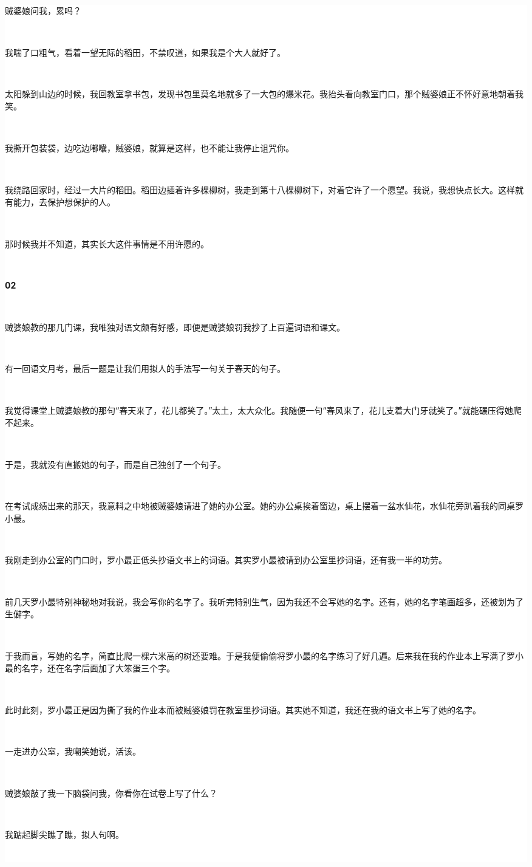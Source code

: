 
贼婆娘问我，累吗？

 

我喘了口粗气，看着一望无际的稻田，不禁叹道，如果我是个大人就好了。

 

太阳躲到山边的时候，我回教室拿书包，发现书包里莫名地就多了一大包的爆米花。我抬头看向教室门口，那个贼婆娘正不怀好意地朝着我笑。

 

我撕开包装袋，边吃边嘟囔，贼婆娘，就算是这样，也不能让我停止诅咒你。

 

我绕路回家时，经过一大片的稻田。稻田边插着许多棵柳树，我走到第十八棵柳树下，对着它许了一个愿望。我说，我想快点长大。这样就有能力，去保护想保护的人。

 

那时候我并不知道，其实长大这件事情是不用许愿的。

 

**02**

 

贼婆娘教的那几门课，我唯独对语文颇有好感，即便是贼婆娘罚我抄了上百遍词语和课文。

 

有一回语文月考，最后一题是让我们用拟人的手法写一句关于春天的句子。

 

我觉得课堂上贼婆娘教的那句“春天来了，花儿都笑了。”太土，太大众化。我随便一句“春风来了，花儿支着大门牙就笑了。”就能碾压得她爬不起来。

 

于是，我就没有直搬她的句子，而是自己独创了一个句子。

 

在考试成绩出来的那天，我意料之中地被贼婆娘请进了她的办公室。她的办公桌挨着窗边，桌上摆着一盆水仙花，水仙花旁趴着我的同桌罗小最。

 

我刚走到办公室的门口时，罗小最正低头抄语文书上的词语。其实罗小最被请到办公室里抄词语，还有我一半的功劳。

 

前几天罗小最特别神秘地对我说，我会写你的名字了。我听完特别生气，因为我还不会写她的名字。还有，她的名字笔画超多，还被划为了生僻字。

 

于我而言，写她的名字，简直比爬一棵六米高的树还要难。于是我便偷偷将罗小最的名字练习了好几遍。后来我在我的作业本上写满了罗小最的名字，还在名字后面加了大笨蛋三个字。

 

此时此刻，罗小最正是因为撕了我的作业本而被贼婆娘罚在教室里抄词语。其实她不知道，我还在我的语文书上写了她的名字。

 

一走进办公室，我嘲笑她说，活该。

 

贼婆娘敲了我一下脑袋问我，你看你在试卷上写了什么？

 

我踮起脚尖瞧了瞧，拟人句啊。

 
